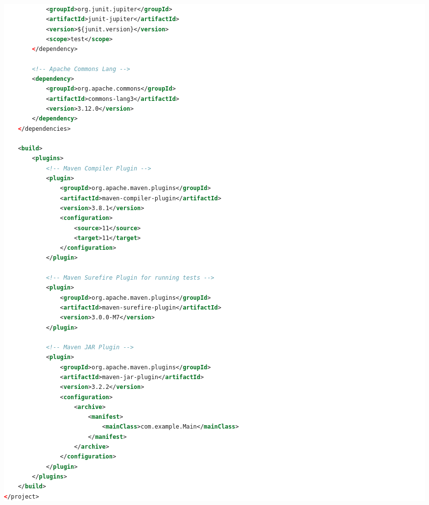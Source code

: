 ```xml
            <groupId>org.junit.jupiter</groupId>
            <artifactId>junit-jupiter</artifactId>
            <version>${junit.version}</version>
            <scope>test</scope>
        </dependency>
        
        <!-- Apache Commons Lang -->
        <dependency>
            <groupId>org.apache.commons</groupId>
            <artifactId>commons-lang3</artifactId>
            <version>3.12.0</version>
        </dependency>
    </dependencies>
    
    <build>
        <plugins>
            <!-- Maven Compiler Plugin -->
            <plugin>
                <groupId>org.apache.maven.plugins</groupId>
                <artifactId>maven-compiler-plugin</artifactId>
                <version>3.8.1</version>
                <configuration>
                    <source>11</source>
                    <target>11</target>
                </configuration>
            </plugin>
            
            <!-- Maven Surefire Plugin for running tests -->
            <plugin>
                <groupId>org.apache.maven.plugins</groupId>
                <artifactId>maven-surefire-plugin</artifactId>
                <version>3.0.0-M7</version>
            </plugin>
            
            <!-- Maven JAR Plugin -->
            <plugin>
                <groupId>org.apache.maven.plugins</groupId>
                <artifactId>maven-jar-plugin</artifactId>
                <version>3.2.2</version>
                <configuration>
                    <archive>
                        <manifest>
                            <mainClass>com.example.Main</mainClass>
                        </manifest>
                    </archive>
                </configuration>
            </plugin>
        </plugins>
    </build>
</project>
```
